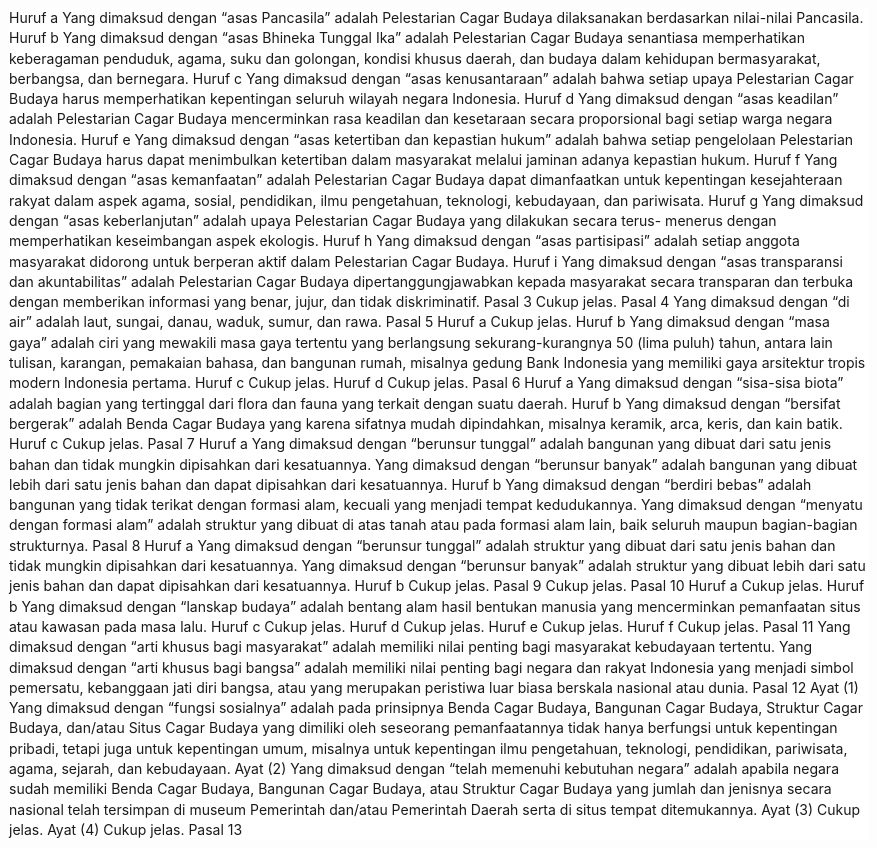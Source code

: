 Huruf a Yang dimaksud dengan “asas Pancasila” adalah Pelestarian Cagar Budaya dilaksanakan berdasarkan nilai-nilai Pancasila. Huruf b Yang dimaksud dengan “asas Bhineka Tunggal Ika” adalah Pelestarian Cagar Budaya senantiasa memperhatikan keberagaman penduduk, agama, suku dan golongan, kondisi khusus daerah, dan budaya dalam kehidupan bermasyarakat, berbangsa, dan bernegara. Huruf c Yang dimaksud dengan “asas kenusantaraan” adalah bahwa setiap upaya Pelestarian Cagar Budaya harus memperhatikan kepentingan seluruh wilayah negara Indonesia. Huruf d Yang dimaksud dengan “asas keadilan” adalah Pelestarian Cagar Budaya mencerminkan rasa keadilan dan kesetaraan secara proporsional bagi setiap warga negara Indonesia. Huruf e Yang dimaksud dengan “asas ketertiban dan kepastian hukum” adalah bahwa setiap pengelolaan Pelestarian Cagar Budaya harus dapat menimbulkan ketertiban dalam masyarakat melalui jaminan adanya kepastian hukum. Huruf f Yang dimaksud dengan “asas kemanfaatan” adalah Pelestarian Cagar Budaya dapat dimanfaatkan untuk kepentingan kesejahteraan rakyat dalam aspek agama, sosial, pendidikan, ilmu pengetahuan, teknologi, kebudayaan, dan pariwisata. Huruf g Yang dimaksud dengan “asas keberlanjutan” adalah upaya Pelestarian Cagar Budaya yang dilakukan secara terus- menerus dengan memperhatikan keseimbangan aspek ekologis. Huruf h Yang dimaksud dengan “asas partisipasi” adalah setiap anggota masyarakat didorong untuk berperan aktif dalam Pelestarian Cagar Budaya. Huruf i Yang dimaksud dengan “asas transparansi dan akuntabilitas” adalah Pelestarian Cagar Budaya dipertanggungjawabkan kepada masyarakat secara transparan dan terbuka dengan memberikan informasi yang benar, jujur, dan tidak diskriminatif.
Pasal 3
Cukup jelas.
Pasal 4
Yang dimaksud dengan “di air” adalah laut, sungai, danau, waduk, sumur, dan rawa.
Pasal 5
Huruf a Cukup jelas. Huruf b Yang dimaksud dengan “masa gaya” adalah ciri yang mewakili masa gaya tertentu yang berlangsung sekurang-kurangnya 50 (lima puluh) tahun, antara lain tulisan, karangan, pemakaian bahasa, dan bangunan rumah, misalnya gedung Bank Indonesia yang memiliki gaya arsitektur tropis modern Indonesia pertama. Huruf c Cukup jelas. Huruf d Cukup jelas.
Pasal 6
Huruf a Yang dimaksud dengan “sisa-sisa biota” adalah bagian yang tertinggal dari flora dan fauna yang terkait dengan suatu daerah. Huruf b Yang dimaksud dengan “bersifat bergerak” adalah Benda Cagar Budaya yang karena sifatnya mudah dipindahkan, misalnya keramik, arca, keris, dan kain batik. Huruf c Cukup jelas.
Pasal 7
Huruf a Yang dimaksud dengan “berunsur tunggal” adalah bangunan yang dibuat dari satu jenis bahan dan tidak mungkin dipisahkan dari kesatuannya. Yang dimaksud dengan “berunsur banyak” adalah bangunan yang dibuat lebih dari satu jenis bahan dan dapat dipisahkan dari kesatuannya. Huruf b Yang dimaksud dengan “berdiri bebas” adalah bangunan yang tidak terikat dengan formasi alam, kecuali yang menjadi tempat kedudukannya. Yang dimaksud dengan “menyatu dengan formasi alam” adalah struktur yang dibuat di atas tanah atau pada formasi alam lain, baik seluruh maupun bagian-bagian strukturnya.
Pasal 8
Huruf a Yang dimaksud dengan “berunsur tunggal” adalah struktur yang dibuat dari satu jenis bahan dan tidak mungkin dipisahkan dari kesatuannya. Yang dimaksud dengan “berunsur banyak” adalah struktur yang dibuat lebih dari satu jenis bahan dan dapat dipisahkan dari kesatuannya. Huruf b Cukup jelas.
Pasal 9
Cukup jelas.
Pasal 10
Huruf a Cukup jelas. Huruf b Yang dimaksud dengan “lanskap budaya” adalah bentang alam hasil bentukan manusia yang mencerminkan pemanfaatan situs atau kawasan pada masa lalu. Huruf c Cukup jelas. Huruf d Cukup jelas. Huruf e Cukup jelas. Huruf f Cukup jelas.
Pasal 11
Yang dimaksud dengan “arti khusus bagi masyarakat” adalah memiliki nilai penting bagi masyarakat kebudayaan tertentu. Yang dimaksud dengan “arti khusus bagi bangsa” adalah memiliki nilai penting bagi negara dan rakyat Indonesia yang menjadi simbol pemersatu, kebanggaan jati diri bangsa, atau yang merupakan peristiwa luar biasa berskala nasional atau dunia.
Pasal 12
Ayat (1) Yang dimaksud dengan “fungsi sosialnya” adalah pada prinsipnya Benda Cagar Budaya, Bangunan Cagar Budaya, Struktur Cagar Budaya, dan/atau Situs Cagar Budaya yang dimiliki oleh seseorang pemanfaatannya tidak hanya berfungsi untuk kepentingan pribadi, tetapi juga untuk kepentingan umum, misalnya untuk kepentingan ilmu pengetahuan, teknologi, pendidikan, pariwisata, agama, sejarah, dan kebudayaan. Ayat (2) Yang dimaksud dengan “telah memenuhi kebutuhan negara” adalah apabila negara sudah memiliki Benda Cagar Budaya, Bangunan Cagar Budaya, atau Struktur Cagar Budaya yang jumlah dan jenisnya secara nasional telah tersimpan di museum Pemerintah dan/atau Pemerintah Daerah serta di situs tempat ditemukannya. Ayat (3) Cukup jelas. Ayat (4) Cukup jelas.
Pasal 13
